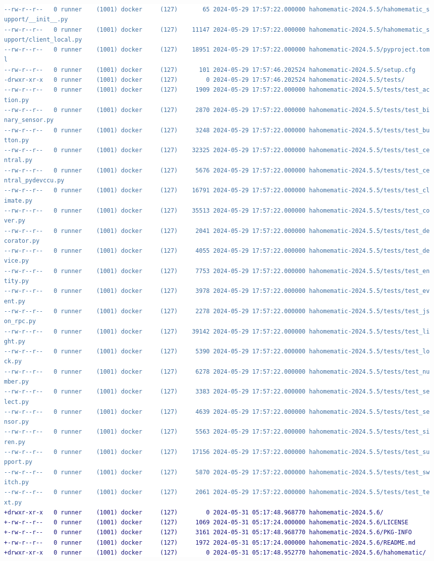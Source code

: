 ```diff
--rw-r--r--   0 runner    (1001) docker     (127)       65 2024-05-29 17:57:22.000000 hahomematic-2024.5.5/hahomematic_support/__init__.py
--rw-r--r--   0 runner    (1001) docker     (127)    11147 2024-05-29 17:57:22.000000 hahomematic-2024.5.5/hahomematic_support/client_local.py
--rw-r--r--   0 runner    (1001) docker     (127)    18951 2024-05-29 17:57:22.000000 hahomematic-2024.5.5/pyproject.toml
--rw-r--r--   0 runner    (1001) docker     (127)      101 2024-05-29 17:57:46.202524 hahomematic-2024.5.5/setup.cfg
-drwxr-xr-x   0 runner    (1001) docker     (127)        0 2024-05-29 17:57:46.202524 hahomematic-2024.5.5/tests/
--rw-r--r--   0 runner    (1001) docker     (127)     1909 2024-05-29 17:57:22.000000 hahomematic-2024.5.5/tests/test_action.py
--rw-r--r--   0 runner    (1001) docker     (127)     2870 2024-05-29 17:57:22.000000 hahomematic-2024.5.5/tests/test_binary_sensor.py
--rw-r--r--   0 runner    (1001) docker     (127)     3248 2024-05-29 17:57:22.000000 hahomematic-2024.5.5/tests/test_button.py
--rw-r--r--   0 runner    (1001) docker     (127)    32325 2024-05-29 17:57:22.000000 hahomematic-2024.5.5/tests/test_central.py
--rw-r--r--   0 runner    (1001) docker     (127)     5676 2024-05-29 17:57:22.000000 hahomematic-2024.5.5/tests/test_central_pydevccu.py
--rw-r--r--   0 runner    (1001) docker     (127)    16791 2024-05-29 17:57:22.000000 hahomematic-2024.5.5/tests/test_climate.py
--rw-r--r--   0 runner    (1001) docker     (127)    35513 2024-05-29 17:57:22.000000 hahomematic-2024.5.5/tests/test_cover.py
--rw-r--r--   0 runner    (1001) docker     (127)     2041 2024-05-29 17:57:22.000000 hahomematic-2024.5.5/tests/test_decorator.py
--rw-r--r--   0 runner    (1001) docker     (127)     4055 2024-05-29 17:57:22.000000 hahomematic-2024.5.5/tests/test_device.py
--rw-r--r--   0 runner    (1001) docker     (127)     7753 2024-05-29 17:57:22.000000 hahomematic-2024.5.5/tests/test_entity.py
--rw-r--r--   0 runner    (1001) docker     (127)     3978 2024-05-29 17:57:22.000000 hahomematic-2024.5.5/tests/test_event.py
--rw-r--r--   0 runner    (1001) docker     (127)     2278 2024-05-29 17:57:22.000000 hahomematic-2024.5.5/tests/test_json_rpc.py
--rw-r--r--   0 runner    (1001) docker     (127)    39142 2024-05-29 17:57:22.000000 hahomematic-2024.5.5/tests/test_light.py
--rw-r--r--   0 runner    (1001) docker     (127)     5390 2024-05-29 17:57:22.000000 hahomematic-2024.5.5/tests/test_lock.py
--rw-r--r--   0 runner    (1001) docker     (127)     6278 2024-05-29 17:57:22.000000 hahomematic-2024.5.5/tests/test_number.py
--rw-r--r--   0 runner    (1001) docker     (127)     3383 2024-05-29 17:57:22.000000 hahomematic-2024.5.5/tests/test_select.py
--rw-r--r--   0 runner    (1001) docker     (127)     4639 2024-05-29 17:57:22.000000 hahomematic-2024.5.5/tests/test_sensor.py
--rw-r--r--   0 runner    (1001) docker     (127)     5563 2024-05-29 17:57:22.000000 hahomematic-2024.5.5/tests/test_siren.py
--rw-r--r--   0 runner    (1001) docker     (127)    17156 2024-05-29 17:57:22.000000 hahomematic-2024.5.5/tests/test_support.py
--rw-r--r--   0 runner    (1001) docker     (127)     5870 2024-05-29 17:57:22.000000 hahomematic-2024.5.5/tests/test_switch.py
--rw-r--r--   0 runner    (1001) docker     (127)     2061 2024-05-29 17:57:22.000000 hahomematic-2024.5.5/tests/test_text.py
+drwxr-xr-x   0 runner    (1001) docker     (127)        0 2024-05-31 05:17:48.968770 hahomematic-2024.5.6/
+-rw-r--r--   0 runner    (1001) docker     (127)     1069 2024-05-31 05:17:24.000000 hahomematic-2024.5.6/LICENSE
+-rw-r--r--   0 runner    (1001) docker     (127)     3161 2024-05-31 05:17:48.968770 hahomematic-2024.5.6/PKG-INFO
+-rw-r--r--   0 runner    (1001) docker     (127)     1972 2024-05-31 05:17:24.000000 hahomematic-2024.5.6/README.md
+drwxr-xr-x   0 runner    (1001) docker     (127)        0 2024-05-31 05:17:48.952770 hahomematic-2024.5.6/hahomematic/
```